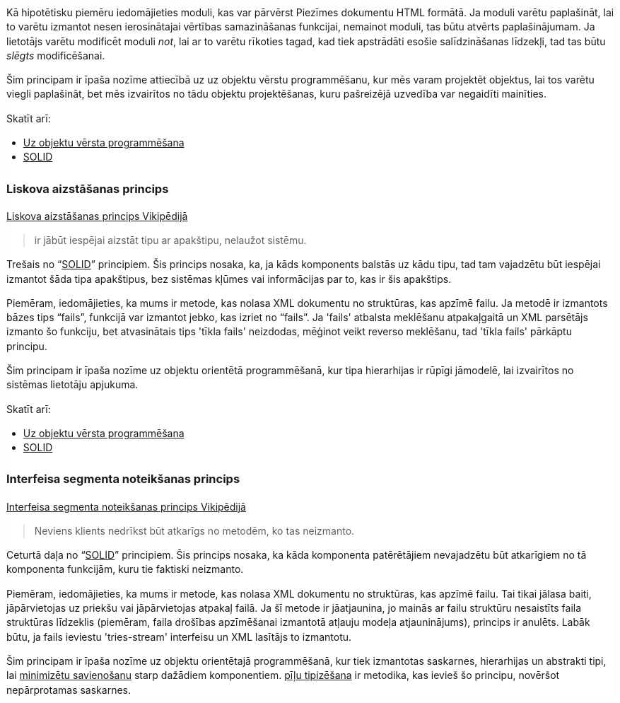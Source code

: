 Kā hipotētisku piemēru iedomājieties moduli, kas var pārvērst Piezīmes dokumentu HTML formātā. Ja moduli varētu paplašināt, lai to varētu izmantot nesen ierosinātajai vērtības samazināšanas funkcijai, nemainot moduli, tas būtu atvērts paplašinājumam. Ja lietotājs varētu modificēt moduli _not_, lai ar to varētu rīkoties tagad, kad tiek apstrādāti esošie salīdzināšanas līdzekļi, tad tas būtu _slēgts_ modificēšanai.

Šim principam ir īpaša nozīme attiecībā uz uz objektu vērstu programmēšanu, kur mēs varam projektēt objektus, lai tos varētu viegli paplašināt, bet mēs izvairītos no tādu objektu projektēšanas, kuru pašreizējā uzvedība var negaidīti mainīties.

Skatīt arī:

- [Uz objektu vērsta programmēšana](#TODO)
- [SOLID](#solid)

### Liskova aizstāšanas princips

[Liskova aizstāšanas princips Vikipēdijā](https://en.wikipedia.org/wiki/Liskov_substitution_principle)

> ir jābūt iespējai aizstāt tipu ar apakštipu, nelaužot sistēmu.

Trešais no “[SOLID](#solid)” principiem. Šis princips nosaka, ka, ja kāds komponents balstās uz kādu tipu, tad tam vajadzētu būt iespējai izmantot šāda tipa apakštipus, bez sistēmas kļūmes vai informācijas par to, kas ir šis apakštips.

Piemēram, iedomājieties, ka mums ir metode, kas nolasa XML dokumentu no struktūras, kas apzīmē failu. Ja metodē ir izmantots bāzes tips “fails”, funkcijā var izmantot jebko, kas izriet no “fails”. Ja 'fails' atbalsta meklēšanu atpakaļgaitā un XML parsētājs izmanto šo funkciju, bet atvasinātais tips 'tīkla fails' neizdodas, mēģinot veikt reverso meklēšanu, tad 'tīkla fails' pārkāptu principu.

Šim principam ir īpaša nozīme uz objektu orientētā programmēšanā, kur tipa hierarhijas ir rūpīgi jāmodelē, lai izvairītos no sistēmas lietotāju apjukuma.

Skatīt arī:

- [Uz objektu vērsta programmēšana](#TODO)
- [SOLID](#solid)

### Interfeisa segmenta noteikšanas princips

[Interfeisa segmenta noteikšanas princips Vikipēdijā](https://en.wikipedia.org/wiki/Interface_segregation_principle)

> Neviens klients nedrīkst būt atkarīgs no metodēm, ko tas neizmanto.

Ceturtā daļa no “[SOLID](#solid)” principiem. Šis princips nosaka, ka kāda komponenta patērētājiem nevajadzētu būt atkarīgiem no tā komponenta funkcijām, kuru tie faktiski neizmanto.

Piemēram, iedomājieties, ka mums ir metode, kas nolasa XML dokumentu no struktūras, kas apzīmē failu. Tai tikai jālasa baiti, jāpārvietojas uz priekšu vai jāpārvietojas atpakaļ failā. Ja šī metode ir jāatjaunina, jo mainās ar failu struktūru nesaistīts faila struktūras līdzeklis (piemēram, faila drošības apzīmēšanai izmantotā atļauju modeļa atjauninājums), princips ir anulēts. Labāk būtu, ja fails ieviestu 'tries-stream' interfeisu un XML lasītājs to izmantotu.

Šim principam ir īpaša nozīme uz objektu orientētajā programmēšanā, kur tiek izmantotas saskarnes, hierarhijas un abstrakti tipi, lai [minimizētu savienošanu](#TODO) starp dažādiem komponentiem. [pīļu tipizēšana](#TODO) ir metodika, kas ievieš šo principu, novēršot nepārprotamas saskarnes.

